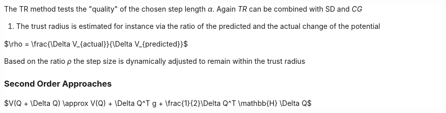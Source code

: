 The TR method tests the "quality" of the chosen step length $\alpha$. Again $TR$ can be combined with SD and $CG$

1. The trust radius is estimated for instance via the ratio of the predicted and the actual change of the potential

$\rho = \frac{\Delta V_{actual}}{\Delta V_{predicted}}$

Based on the ratio $\rho$ the step size is dynamically adjusted to remain within the trust radius

### Second Order Approaches

$V(Q + \Delta Q) \approx V(Q) + \Delta Q^T g + \frac{1}{2}\Delta Q^T \mathbb{H} \Delta Q$







